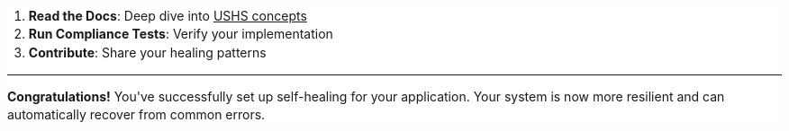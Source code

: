 1. **Read the Docs**: Deep dive into [USHS concepts](./CONCEPTS.md)
3. **Run Compliance Tests**: Verify your implementation
4. **Contribute**: Share your healing patterns

---

**Congratulations!** You've successfully set up self-healing for your application. Your system is now more resilient and can automatically recover from common errors.
